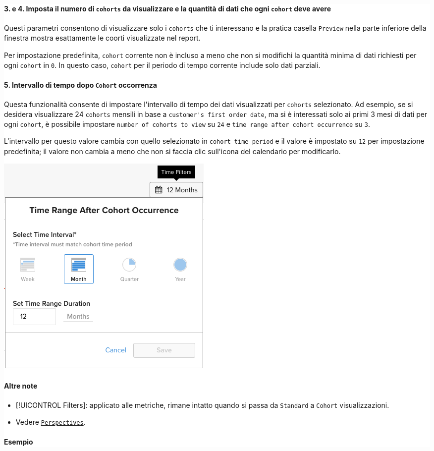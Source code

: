 #### &#x200B;3. e 4. Imposta il numero di `cohorts` da visualizzare e la quantità di dati che ogni `cohort` deve avere

Questi parametri consentono di visualizzare solo i `cohorts` che ti interessano e la pratica casella `Preview` nella parte inferiore della finestra mostra esattamente le coorti visualizzate nel report.

Per impostazione predefinita, `cohort` corrente non è incluso a meno che non si modifichi la quantità minima di dati richiesti per ogni `cohort` in `0`. In questo caso, `cohort` per il periodo di tempo corrente include solo dati parziali.

#### &#x200B;5. Intervallo di tempo dopo `Cohort` occorrenza

Questa funzionalità consente di impostare l&#39;intervallo di tempo dei dati visualizzati per `cohorts` selezionato. Ad esempio, se si desidera visualizzare 24 `cohorts` mensili in base a `customer's first order date`, ma si è interessati solo ai primi 3 mesi di dati per ogni `cohort`, è possibile impostare `number of cohorts to view` su `24` e `time range after cohort occurrence` su `3`.

L&#39;intervallo per questo valore cambia con quello selezionato in `cohort time period` e il valore è impostato su `12` per impostazione predefinita; il valore non cambia a meno che non si faccia clic sull&#39;icona del calendario per modificarlo.

![Selettore intervallo di tempo coorte con opzioni data](../../assets/cohort-time-range.png)

#### Altre note

* [!UICONTROL Filters]: applicato alle metriche, rimane intatto quando si passa da `Standard` a `Cohort` visualizzazioni.

* Vedere [`Perspectives`](#perspectives).

#### Esempio
